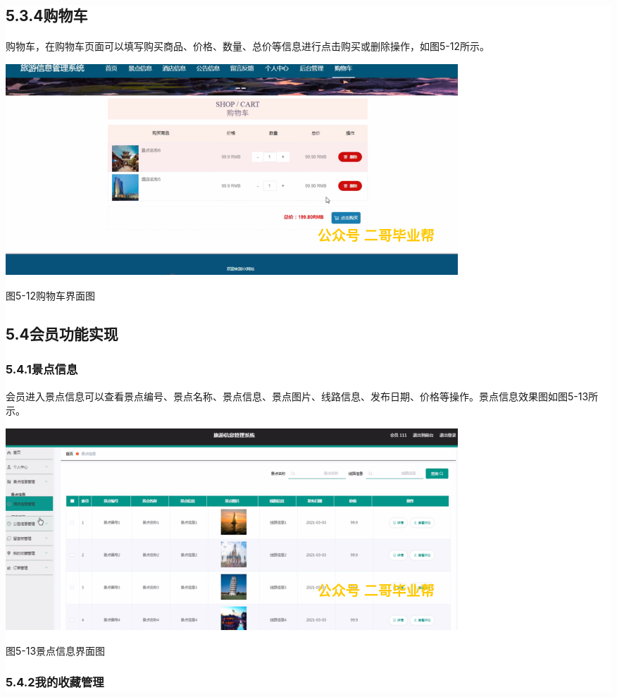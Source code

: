 ##
##
## 5.3.4购物车

购物车，在购物车页面可以填写购买商品、价格、数量、总价等信息进行点击购买或删除操作，如图5-12所示。

![](/md/blog.022.png)

图5-12购物车界面图

## 5.4会员功能实现
### 5.4.1景点信息
会员进入景点信息可以查看景点编号、景点名称、景点信息、景点图片、线路信息、发布日期、价格等操作。景点信息效果图如图5-13所示。

![](/md/blog.023.png)

图5-13景点信息界面图

### 5.4.2我的收藏管理
